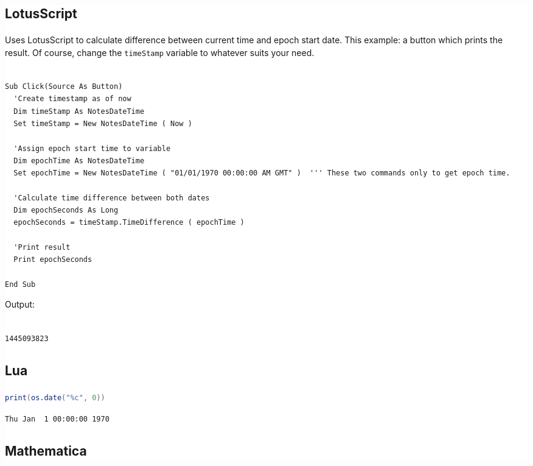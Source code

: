 

## LotusScript

Uses LotusScript to calculate difference between current time and epoch start date. This example: a button which prints the result. Of course, change the <code>timeStamp</code> variable to whatever suits your need.


```lotusscript

Sub Click(Source As Button)
  'Create timestamp as of now
  Dim timeStamp As NotesDateTime
  Set timeStamp = New NotesDateTime ( Now )

  'Assign epoch start time to variable
  Dim epochTime As NotesDateTime
  Set epochTime = New NotesDateTime ( "01/01/1970 00:00:00 AM GMT" )  ''' These two commands only to get epoch time.

  'Calculate time difference between both dates
  Dim epochSeconds As Long
  epochSeconds = timeStamp.TimeDifference ( epochTime )

  'Print result
  Print epochSeconds

End Sub

```


Output:

```txt

1445093823

```



## Lua


```Lua
print(os.date("%c", 0))
```

```txt
Thu Jan  1 00:00:00 1970
```



## Mathematica
